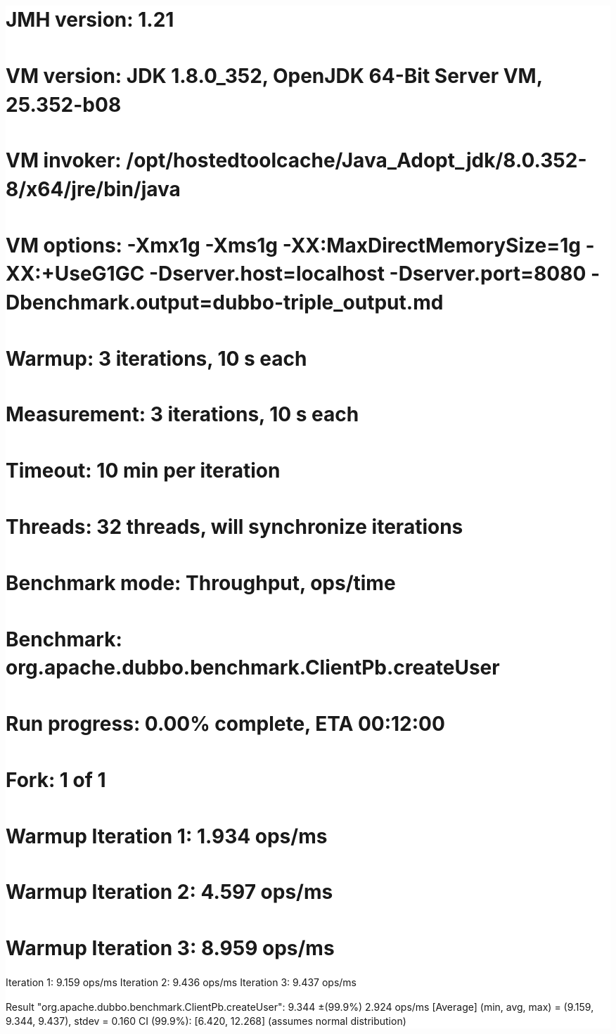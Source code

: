 # JMH version: 1.21
# VM version: JDK 1.8.0_352, OpenJDK 64-Bit Server VM, 25.352-b08
# VM invoker: /opt/hostedtoolcache/Java_Adopt_jdk/8.0.352-8/x64/jre/bin/java
# VM options: -Xmx1g -Xms1g -XX:MaxDirectMemorySize=1g -XX:+UseG1GC -Dserver.host=localhost -Dserver.port=8080 -Dbenchmark.output=dubbo-triple_output.md
# Warmup: 3 iterations, 10 s each
# Measurement: 3 iterations, 10 s each
# Timeout: 10 min per iteration
# Threads: 32 threads, will synchronize iterations
# Benchmark mode: Throughput, ops/time
# Benchmark: org.apache.dubbo.benchmark.ClientPb.createUser

# Run progress: 0.00% complete, ETA 00:12:00
# Fork: 1 of 1
# Warmup Iteration   1: 1.934 ops/ms
# Warmup Iteration   2: 4.597 ops/ms
# Warmup Iteration   3: 8.959 ops/ms
Iteration   1: 9.159 ops/ms
Iteration   2: 9.436 ops/ms
Iteration   3: 9.437 ops/ms


Result "org.apache.dubbo.benchmark.ClientPb.createUser":
  9.344 ±(99.9%) 2.924 ops/ms [Average]
  (min, avg, max) = (9.159, 9.344, 9.437), stdev = 0.160
  CI (99.9%): [6.420, 12.268] (assumes normal distribution)
